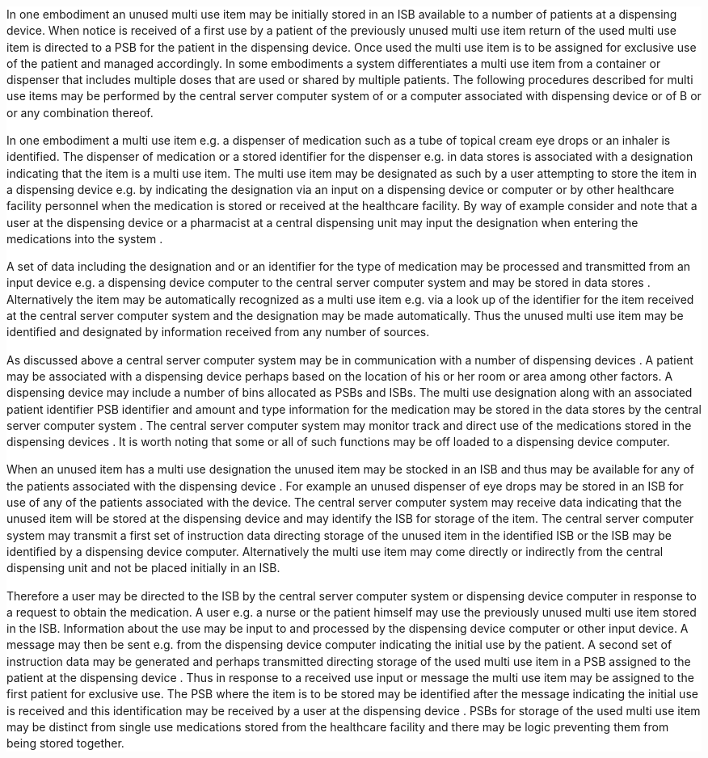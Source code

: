 In one embodiment an unused multi use item may be initially stored in an ISB available to a number of patients at a dispensing device. When notice is received of a first use by a patient of the previously unused multi use item return of the used multi use item is directed to a PSB for the patient in the dispensing device. Once used the multi use item is to be assigned for exclusive use of the patient and managed accordingly. In some embodiments a system differentiates a multi use item from a container or dispenser that includes multiple doses that are used or shared by multiple patients. The following procedures described for multi use items may be performed by the central server computer system of or a computer associated with dispensing device or of B or or any combination thereof.

In one embodiment a multi use item e.g. a dispenser of medication such as a tube of topical cream eye drops or an inhaler is identified. The dispenser of medication or a stored identifier for the dispenser e.g. in data stores is associated with a designation indicating that the item is a multi use item. The multi use item may be designated as such by a user attempting to store the item in a dispensing device e.g. by indicating the designation via an input on a dispensing device or computer or by other healthcare facility personnel when the medication is stored or received at the healthcare facility. By way of example consider and note that a user at the dispensing device or a pharmacist at a central dispensing unit may input the designation when entering the medications into the system .

A set of data including the designation and or an identifier for the type of medication may be processed and transmitted from an input device e.g. a dispensing device computer to the central server computer system and may be stored in data stores . Alternatively the item may be automatically recognized as a multi use item e.g. via a look up of the identifier for the item received at the central server computer system and the designation may be made automatically. Thus the unused multi use item may be identified and designated by information received from any number of sources.

As discussed above a central server computer system may be in communication with a number of dispensing devices . A patient may be associated with a dispensing device perhaps based on the location of his or her room or area among other factors. A dispensing device may include a number of bins allocated as PSBs and ISBs. The multi use designation along with an associated patient identifier PSB identifier and amount and type information for the medication may be stored in the data stores by the central server computer system . The central server computer system may monitor track and direct use of the medications stored in the dispensing devices . It is worth noting that some or all of such functions may be off loaded to a dispensing device computer.

When an unused item has a multi use designation the unused item may be stocked in an ISB and thus may be available for any of the patients associated with the dispensing device . For example an unused dispenser of eye drops may be stored in an ISB for use of any of the patients associated with the device. The central server computer system may receive data indicating that the unused item will be stored at the dispensing device and may identify the ISB for storage of the item. The central server computer system may transmit a first set of instruction data directing storage of the unused item in the identified ISB or the ISB may be identified by a dispensing device computer. Alternatively the multi use item may come directly or indirectly from the central dispensing unit and not be placed initially in an ISB.

Therefore a user may be directed to the ISB by the central server computer system or dispensing device computer in response to a request to obtain the medication. A user e.g. a nurse or the patient himself may use the previously unused multi use item stored in the ISB. Information about the use may be input to and processed by the dispensing device computer or other input device. A message may then be sent e.g. from the dispensing device computer indicating the initial use by the patient. A second set of instruction data may be generated and perhaps transmitted directing storage of the used multi use item in a PSB assigned to the patient at the dispensing device . Thus in response to a received use input or message the multi use item may be assigned to the first patient for exclusive use. The PSB where the item is to be stored may be identified after the message indicating the initial use is received and this identification may be received by a user at the dispensing device . PSBs for storage of the used multi use item may be distinct from single use medications stored from the healthcare facility and there may be logic preventing them from being stored together.
